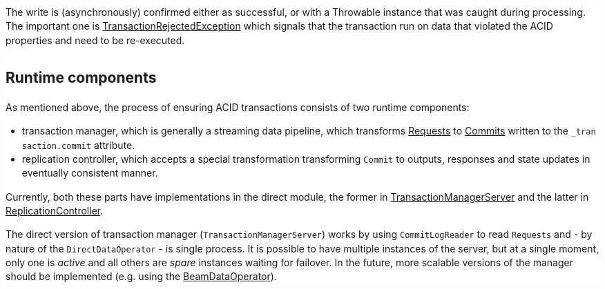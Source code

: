 The write is (asynchronously) confirmed either as successful, or with a Throwable instance that was caught during processing. The important one is [TransactionRejectedException](https://datadrivencz.github.io/proxima-platform/apidocs/cz/o2/proxima/direct/core/transaction/TransactionalOnlineAttributeWriter.TransactionRejectedException.html) which signals that the transaction run on data that violated the ACID properties and need to be re-executed.

## Runtime components

As mentioned above, the process of ensuring ACID transactions consists of two runtime components:
 * transaction manager, which is generally a streaming data pipeline, which transforms [Requests](https://datadrivencz.github.io/proxima-platform/apidocs/cz/o2/proxima/core/transaction/Request.html) to [Commits](https://datadrivencz.github.io/proxima-platform/apidocs/cz/o2/proxima/core/transaction/Commit.html) written to the `_transaction.commit` attribute.
 * replication controller, which accepts a special transformation transforming `Commit` to outputs, responses and state updates in eventually consistent manner.

Currently, both these parts have implementations in the direct module, the former in [TransactionManagerServer](https://datadrivencz.github.io/proxima-platform/apidocs/cz/o2/proxima/direct/transaction/manager/TransactionManagerServer.html) and the latter in [ReplicationController](https://datadrivencz.github.io/proxima-platform/apidocs/cz/o2/proxima/direct/server/ReplicationController.html).

The direct version of transaction manager (`TransactionManagerServer`) works by using `CommitLogReader` to read `Requests` and - by nature of the `DirectDataOperator` - is single process. It is possible to have multiple instances of the server, but at a single moment, only one is _active_ and all others are _spare_ instances waiting for failover. In the future, more scalable versions of the manager should be implemented (e.g. using the [BeamDataOperator](https://datadrivencz.github.io/proxima-platform/apidocs/cz/o2/proxima/direct/transaction/manager/TransactionManagerServer.html)).
